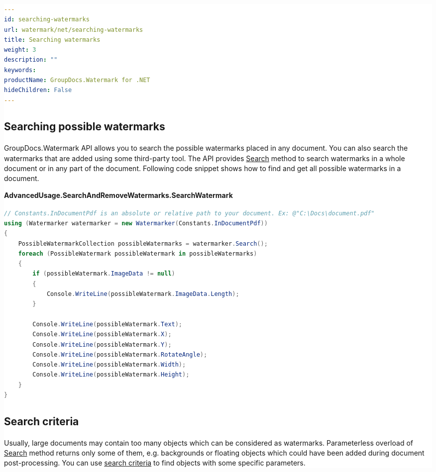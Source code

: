 ```yaml
---
id: searching-watermarks
url: watermark/net/searching-watermarks
title: Searching watermarks
weight: 3
description: ""
keywords: 
productName: GroupDocs.Watermark for .NET
hideChildren: False
---
```

## Searching possible watermarks

GroupDocs.Watermark API allows you to search the possible watermarks placed in any document. You can also search the watermarks that are added using some third-party tool. The API provides [Search](https://apireference.groupdocs.com/net/watermark/groupdocs.watermark/watermarker/methods/search) method to search watermarks in a whole document or in any part of the document. Following code snippet shows how to find and get all possible watermarks in a document.

**AdvancedUsage.SearchAndRemoveWatermarks.SearchWatermark**

```csharp
// Constants.InDocumentPdf is an absolute or relative path to your document. Ex: @"C:\Docs\document.pdf"
using (Watermarker watermarker = new Watermarker(Constants.InDocumentPdf))
{
    PossibleWatermarkCollection possibleWatermarks = watermarker.Search();
    foreach (PossibleWatermark possibleWatermark in possibleWatermarks)
    {
        if (possibleWatermark.ImageData != null)
        {
            Console.WriteLine(possibleWatermark.ImageData.Length);
        }

        Console.WriteLine(possibleWatermark.Text);
        Console.WriteLine(possibleWatermark.X);
        Console.WriteLine(possibleWatermark.Y);
        Console.WriteLine(possibleWatermark.RotateAngle);
        Console.WriteLine(possibleWatermark.Width);
        Console.WriteLine(possibleWatermark.Height);
    }
}
```

## Search criteria

Usually, large documents may contain too many objects which can be considered as watermarks. Parameterless overload of [Search](https://apireference.groupdocs.com/net/watermark/groupdocs.watermark/watermarker/methods/search) method returns only some of them, e.g. backgrounds or floating objects which could have been added during document post-processing. You can use [search criteria](https://apireference.groupdocs.com/net/watermark/groupdocs.watermark.search.searchcriteria/) to find objects with some specific parameters.
